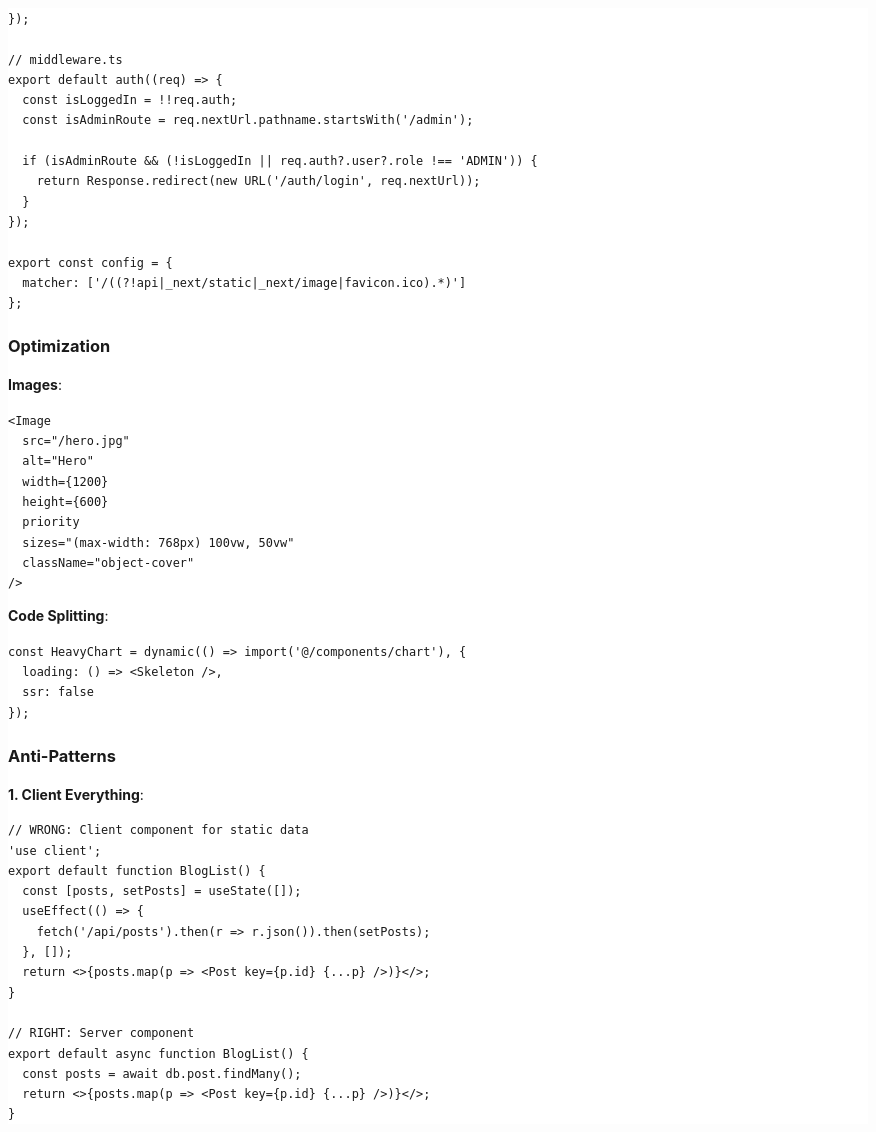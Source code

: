 ```tsx
});

// middleware.ts
export default auth((req) => {
  const isLoggedIn = !!req.auth;
  const isAdminRoute = req.nextUrl.pathname.startsWith('/admin');
  
  if (isAdminRoute && (!isLoggedIn || req.auth?.user?.role !== 'ADMIN')) {
    return Response.redirect(new URL('/auth/login', req.nextUrl));
  }
});

export const config = {
  matcher: ['/((?!api|_next/static|_next/image|favicon.ico).*)']
};
```

### Optimization

**Images**:
```tsx
<Image
  src="/hero.jpg"
  alt="Hero"
  width={1200}
  height={600}
  priority
  sizes="(max-width: 768px) 100vw, 50vw"
  className="object-cover"
/>
```

**Code Splitting**:
```tsx
const HeavyChart = dynamic(() => import('@/components/chart'), {
  loading: () => <Skeleton />,
  ssr: false
});
```

### Anti-Patterns

**1. Client Everything**:
```tsx
// WRONG: Client component for static data
'use client';
export default function BlogList() {
  const [posts, setPosts] = useState([]);
  useEffect(() => {
    fetch('/api/posts').then(r => r.json()).then(setPosts);
  }, []);
  return <>{posts.map(p => <Post key={p.id} {...p} />)}</>;
}

// RIGHT: Server component
export default async function BlogList() {
  const posts = await db.post.findMany();
  return <>{posts.map(p => <Post key={p.id} {...p} />)}</>;
}
```
